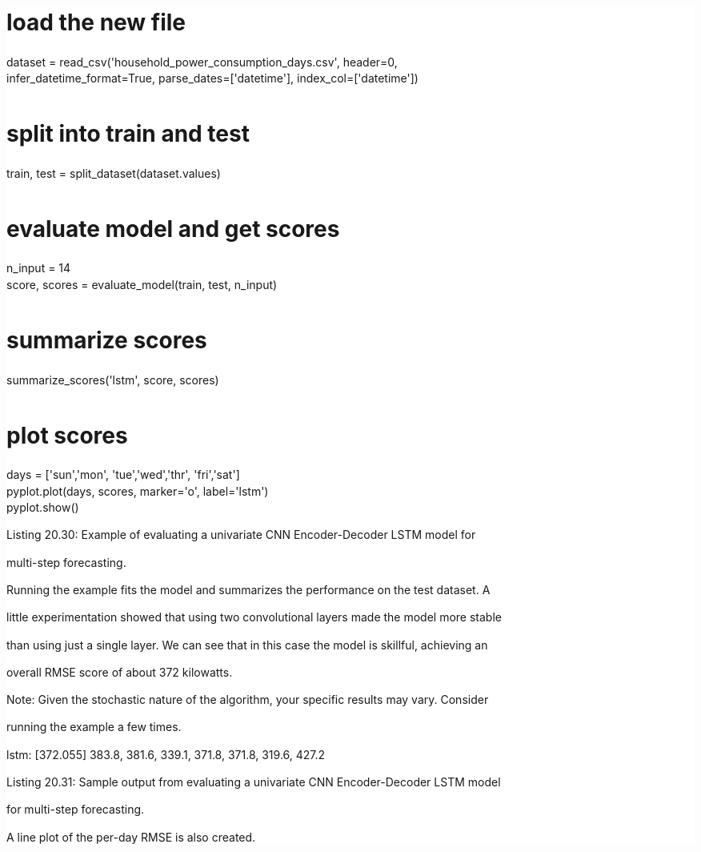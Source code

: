 load the new file
=================

dataset = read\_csv('household\_power\_consumption\_days.csv',
header=0,\
 infer\_datetime\_format=True, parse\_dates=['datetime'],
index\_col=['datetime'])

split into train and test
=========================

train, test = split\_dataset(dataset.values)

evaluate model and get scores
=============================

n\_input = 14\
 score, scores = evaluate\_model(train, test, n\_input)

summarize scores
================

summarize\_scores('lstm', score, scores)

plot scores
===========

days = ['sun','mon', 'tue','wed','thr', 'fri','sat']\
 pyplot.plot(days, scores, marker='o', label='lstm')\
 pyplot.show()

Listing 20.30: Example of evaluating a univariate CNN Encoder-Decoder
LSTM model for

multi-step forecasting.

Running the example fits the model and summarizes the performance on the
test dataset. A

little experimentation showed that using two convolutional layers made
the model more stable

than using just a single layer. We can see that in this case the model
is skillful, achieving an

overall RMSE score of about 372 kilowatts.

Note: Given the stochastic nature of the algorithm, your specific
results may vary. Consider

running the example a few times.

lstm: [372.055] 383.8, 381.6, 339.1, 371.8, 371.8, 319.6, 427.2

Listing 20.31: Sample output from evaluating a univariate CNN
Encoder-Decoder LSTM model

for multi-step forecasting.

A line plot of the per-day RMSE is also created.
